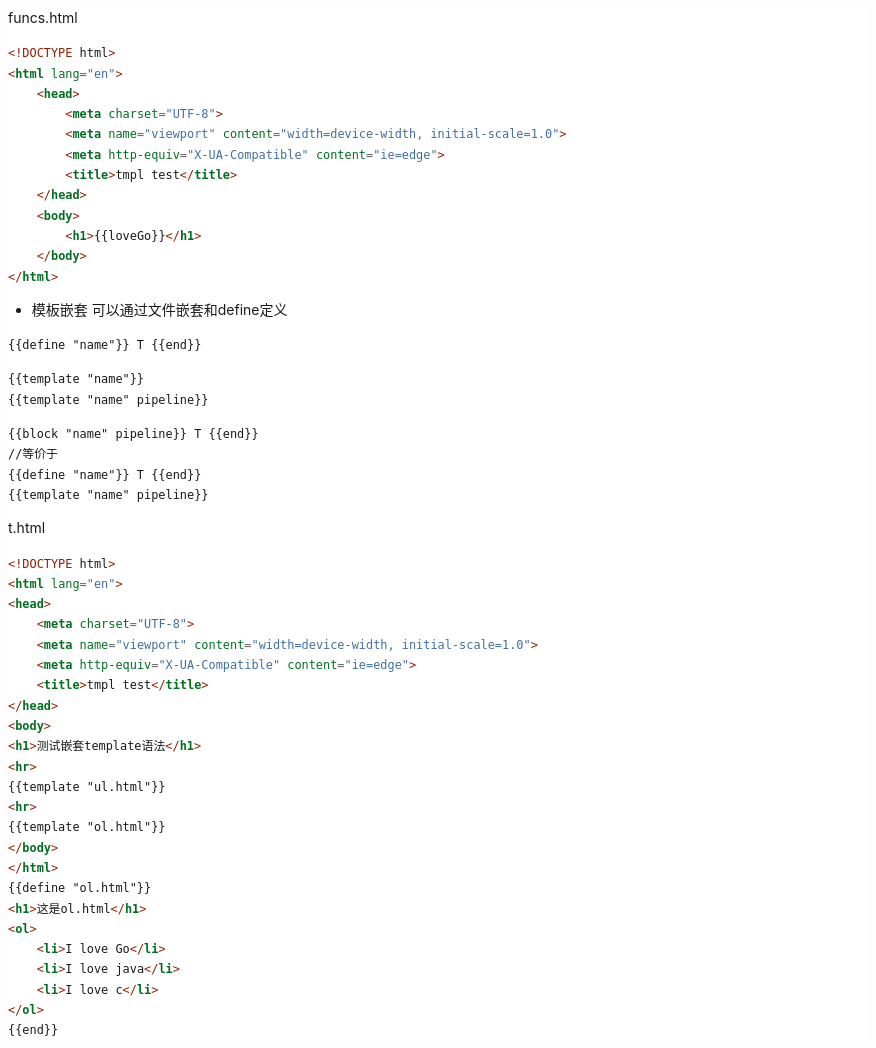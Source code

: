 funcs.html
```html
<!DOCTYPE html>
<html lang="en">
	<head>
		<meta charset="UTF-8">
		<meta name="viewport" content="width=device-width, initial-scale=1.0">
		<meta http-equiv="X-UA-Compatible" content="ie=edge">
		<title>tmpl test</title>
	</head>
	<body>
		<h1>{{loveGo}}</h1>
	</body>
</html>

```

- 模板嵌套
可以通过文件嵌套和define定义
```
{{define "name"}} T {{end}}

```


```
{{template "name"}}
{{template "name" pipeline}}

```


```
{{block "name" pipeline}} T {{end}}
//等价于
{{define "name"}} T {{end}}
{{template "name" pipeline}}

```

t.html
```html
<!DOCTYPE html>
<html lang="en">
<head>
    <meta charset="UTF-8">
    <meta name="viewport" content="width=device-width, initial-scale=1.0">
    <meta http-equiv="X-UA-Compatible" content="ie=edge">
    <title>tmpl test</title>
</head>
<body>
<h1>测试嵌套template语法</h1>
<hr>
{{template "ul.html"}}
<hr>
{{template "ol.html"}}
</body>
</html>
{{define "ol.html"}}
<h1>这是ol.html</h1>
<ol>
    <li>I love Go</li>
    <li>I love java</li>
    <li>I love c</li>
</ol>
{{end}}

```
